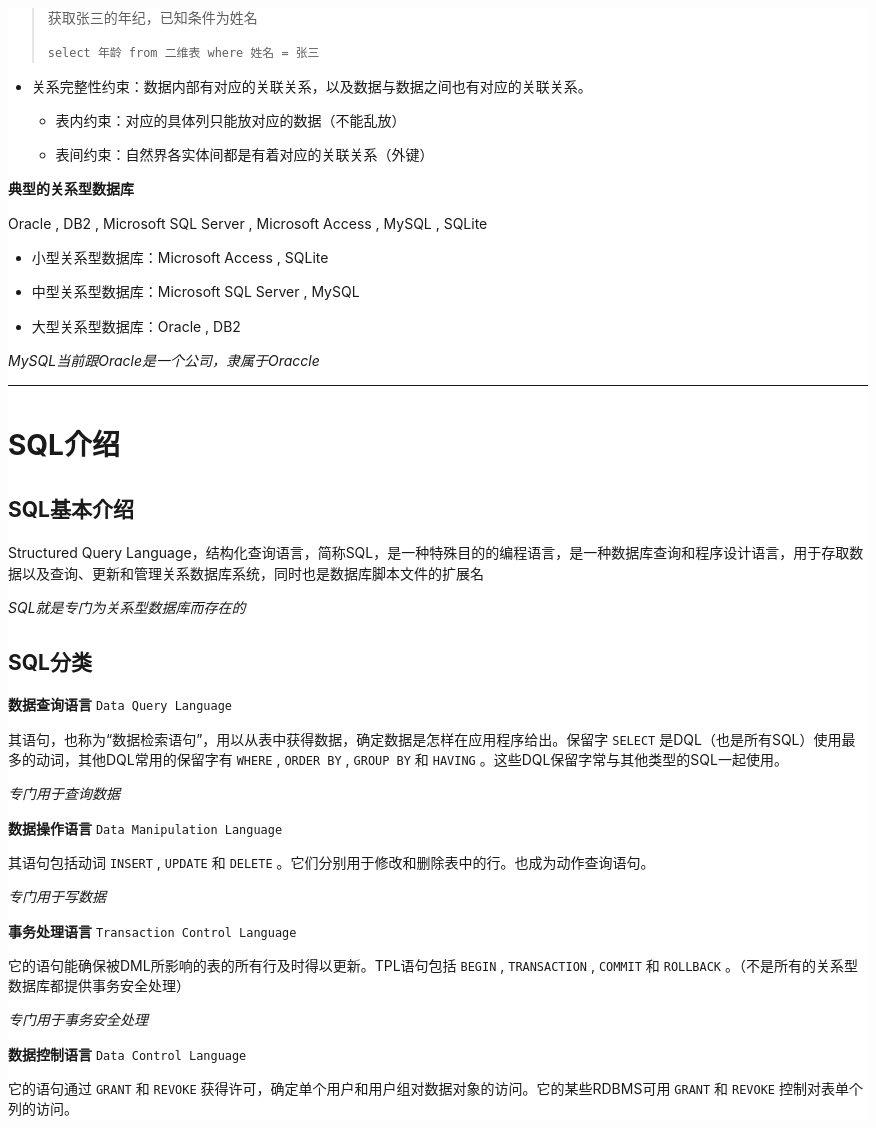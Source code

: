 > 获取张三的年纪，已知条件为姓名
> ```php
> select 年龄 from 二维表 where 姓名 = 张三
> ```

- 关系完整性约束：数据内部有对应的关联关系，以及数据与数据之间也有对应的关联关系。

  - 表内约束：对应的具体列只能放对应的数据（不能乱放）

  - 表间约束：自然界各实体间都是有着对应的关联关系（外键）

**典型的关系型数据库**

Oracle , DB2 , Microsoft SQL Server , Microsoft Access , MySQL , SQLite

- 小型关系型数据库：Microsoft Access , SQLite

- 中型关系型数据库：Microsoft SQL Server , MySQL

- 大型关系型数据库：Oracle , DB2

*MySQL当前跟Oracle是一个公司，隶属于Oraccle*

---

# SQL介绍

## SQL基本介绍

Structured Query Language，结构化查询语言，简称SQL，是一种特殊目的的编程语言，是一种数据库查询和程序设计语言，用于存取数据以及查询、更新和管理关系数据库系统，同时也是数据库脚本文件的扩展名

*SQL就是专门为关系型数据库而存在的*

## SQL分类

**数据查询语言** `Data Query Language`

其语句，也称为“数据检索语句”，用以从表中获得数据，确定数据是怎样在应用程序给出。保留字 `SELECT` 是DQL（也是所有SQL）使用最多的动词，其他DQL常用的保留字有 `WHERE` , `ORDER BY` , `GROUP BY` 和 `HAVING` 。这些DQL保留字常与其他类型的SQL一起使用。

*专门用于查询数据*

**数据操作语言** `Data Manipulation Language`

其语句包括动词 `INSERT` , `UPDATE` 和 `DELETE` 。它们分别用于修改和删除表中的行。也成为动作查询语句。

*专门用于写数据*

**事务处理语言** `Transaction Control Language`

它的语句能确保被DML所影响的表的所有行及时得以更新。TPL语句包括 `BEGIN` , `TRANSACTION` , `COMMIT` 和 `ROLLBACK` 。（不是所有的关系型数据库都提供事务安全处理）

*专门用于事务安全处理*

**数据控制语言** `Data Control Language`

它的语句通过 `GRANT` 和 `REVOKE` 获得许可，确定单个用户和用户组对数据对象的访问。它的某些RDBMS可用 `GRANT` 和 `REVOKE` 控制对表单个列的访问。
